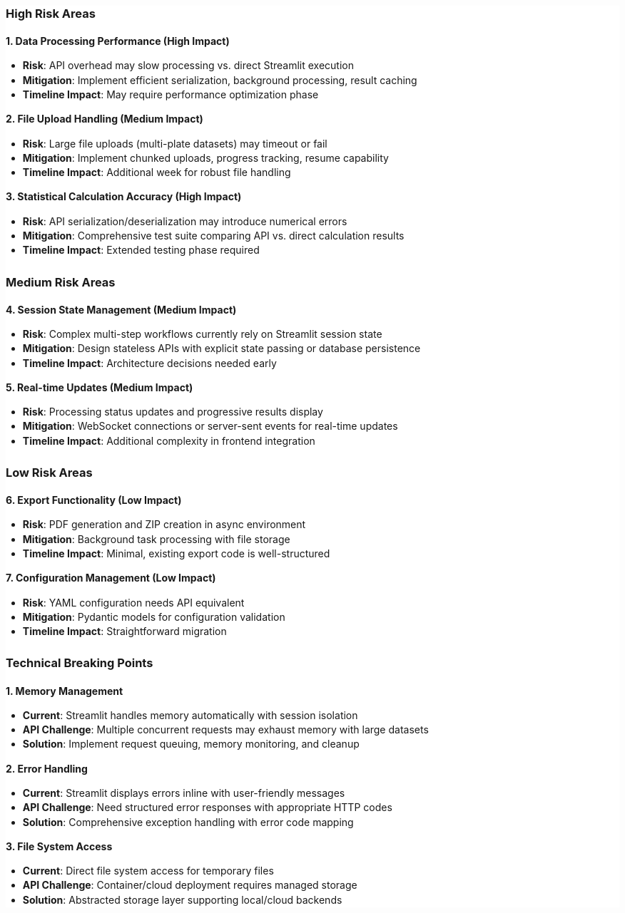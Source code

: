 ### High Risk Areas

**1. Data Processing Performance (High Impact)**
- **Risk**: API overhead may slow processing vs. direct Streamlit execution
- **Mitigation**: Implement efficient serialization, background processing, result caching
- **Timeline Impact**: May require performance optimization phase

**2. File Upload Handling (Medium Impact)**
- **Risk**: Large file uploads (multi-plate datasets) may timeout or fail
- **Mitigation**: Implement chunked uploads, progress tracking, resume capability
- **Timeline Impact**: Additional week for robust file handling

**3. Statistical Calculation Accuracy (High Impact)**
- **Risk**: API serialization/deserialization may introduce numerical errors
- **Mitigation**: Comprehensive test suite comparing API vs. direct calculation results
- **Timeline Impact**: Extended testing phase required

### Medium Risk Areas

**4. Session State Management (Medium Impact)**
- **Risk**: Complex multi-step workflows currently rely on Streamlit session state
- **Mitigation**: Design stateless APIs with explicit state passing or database persistence
- **Timeline Impact**: Architecture decisions needed early

**5. Real-time Updates (Medium Impact)**
- **Risk**: Processing status updates and progressive results display
- **Mitigation**: WebSocket connections or server-sent events for real-time updates
- **Timeline Impact**: Additional complexity in frontend integration

### Low Risk Areas

**6. Export Functionality (Low Impact)**
- **Risk**: PDF generation and ZIP creation in async environment
- **Mitigation**: Background task processing with file storage
- **Timeline Impact**: Minimal, existing export code is well-structured

**7. Configuration Management (Low Impact)**  
- **Risk**: YAML configuration needs API equivalent
- **Mitigation**: Pydantic models for configuration validation
- **Timeline Impact**: Straightforward migration

### Technical Breaking Points

**1. Memory Management**
- **Current**: Streamlit handles memory automatically with session isolation
- **API Challenge**: Multiple concurrent requests may exhaust memory with large datasets
- **Solution**: Implement request queuing, memory monitoring, and cleanup

**2. Error Handling**
- **Current**: Streamlit displays errors inline with user-friendly messages
- **API Challenge**: Need structured error responses with appropriate HTTP codes
- **Solution**: Comprehensive exception handling with error code mapping

**3. File System Access**
- **Current**: Direct file system access for temporary files
- **API Challenge**: Container/cloud deployment requires managed storage
- **Solution**: Abstracted storage layer supporting local/cloud backends
